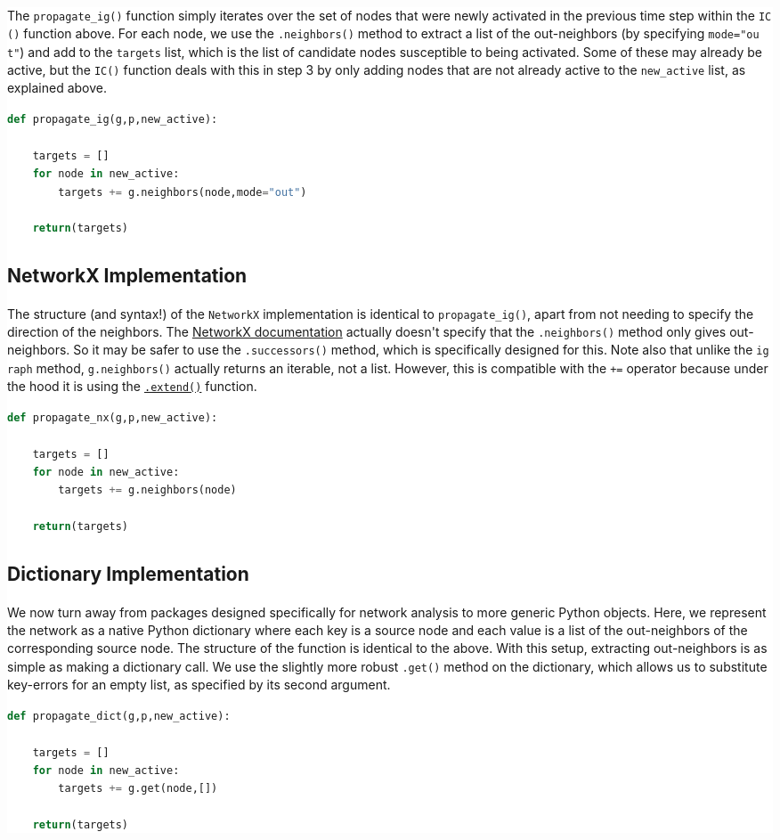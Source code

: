 The `propagate_ig()` function simply iterates over the set of nodes that were newly activated in the previous time step within the `IC()` function above. For each node, we use the `.neighbors()` method to extract a list of the out-neighbors (by specifying `mode="out"`) and add to the `targets` list, which is the list of candidate nodes susceptible to being activated. Some of these may already be active, but the `IC()` function deals with this in step 3 by only adding nodes that are not already active to the `new_active` list, as explained above.


```python
def propagate_ig(g,p,new_active):
    
    targets = []
    for node in new_active:
        targets += g.neighbors(node,mode="out")
        
    return(targets)
```

## NetworkX Implementation

The structure (and syntax!) of the `NetworkX` implementation is identical to `propagate_ig()`, apart from not needing to specify the direction of the neighbors. The [NetworkX documentation](https://networkx.github.io/documentation/networkx-1.10/reference/generated/networkx.Graph.neighbors.html) actually doesn't specify that the `.neighbors()` method only gives out-neighbors. So it may be safer to use the `.successors()` method, which is specifically designed for this. Note also that unlike the `igraph` method, `g.neighbors()` actually returns an iterable, not a list. However, this is compatible with the `+=` operator because under the hood it is using the [`.extend()`](https://docs.python.org/3/tutorial/datastructures.html) function.


```python
def propagate_nx(g,p,new_active):
    
    targets = []
    for node in new_active:
        targets += g.neighbors(node)

    return(targets)
```

## Dictionary Implementation

We now turn away from packages designed specifically for network analysis to more generic Python objects. Here, we represent the network as a native Python dictionary where each key is a source node and each value is a list of the out-neighbors of the corresponding source node. The structure of the function is identical to the above. With this setup, extracting out-neighbors is as simple as making a dictionary call. We use the slightly more robust `.get()` method on the dictionary, which allows us to substitute key-errors for an empty list, as specified by its second argument.


```python
def propagate_dict(g,p,new_active):
    
    targets = []
    for node in new_active:       
        targets += g.get(node,[])
    
    return(targets)
```
